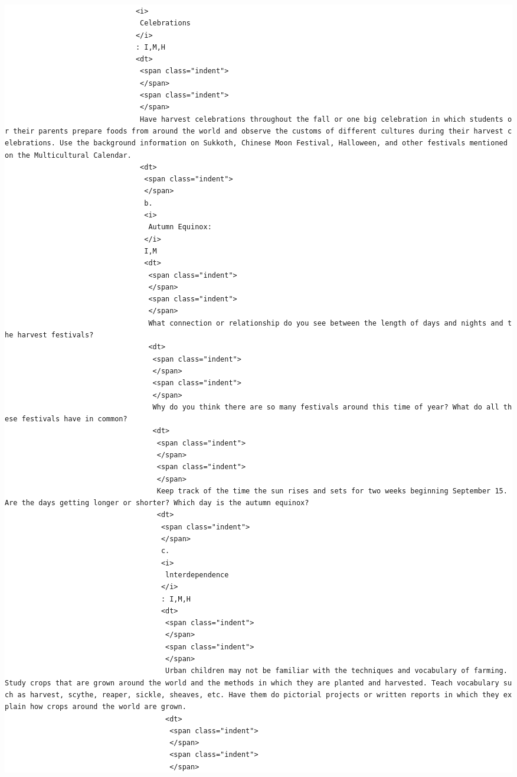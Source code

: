                                    <i>
                                    Celebrations
                                   </i>
                                   : I,M,H
                                   <dt>
                                    <span class="indent">
                                    </span>
                                    <span class="indent">
                                    </span>
                                    Have harvest celebrations throughout the fall or one big celebration in which students or their parents prepare foods from around the world and observe the customs of different cultures during their harvest celebrations. Use the background information on Sukkoth, Chinese Moon Festival, Halloween, and other festivals mentioned on the Multicultural Calendar.
                                    <dt>
                                     <span class="indent">
                                     </span>
                                     b.
                                     <i>
                                      Autumn Equinox:
                                     </i>
                                     I,M
                                     <dt>
                                      <span class="indent">
                                      </span>
                                      <span class="indent">
                                      </span>
                                      What connection or relationship do you see between the length of days and nights and the harvest festivals?
                                      <dt>
                                       <span class="indent">
                                       </span>
                                       <span class="indent">
                                       </span>
                                       Why do you think there are so many festivals around this time of year? What do all these festivals have in common?
                                       <dt>
                                        <span class="indent">
                                        </span>
                                        <span class="indent">
                                        </span>
                                        Keep track of the time the sun rises and sets for two weeks beginning September 15. Are the days getting longer or shorter? Which day is the autumn equinox?
                                        <dt>
                                         <span class="indent">
                                         </span>
                                         c.
                                         <i>
                                          lnterdependence
                                         </i>
                                         : I,M,H
                                         <dt>
                                          <span class="indent">
                                          </span>
                                          <span class="indent">
                                          </span>
                                          Urban children may not be familiar with the techniques and vocabulary of farming. Study crops that are grown around the world and the methods in which they are planted and harvested. Teach vocabulary such as harvest, scythe, reaper, sickle, sheaves, etc. Have them do pictorial projects or written reports in which they explain how crops around the world are grown.
                                          <dt>
                                           <span class="indent">
                                           </span>
                                           <span class="indent">
                                           </span>